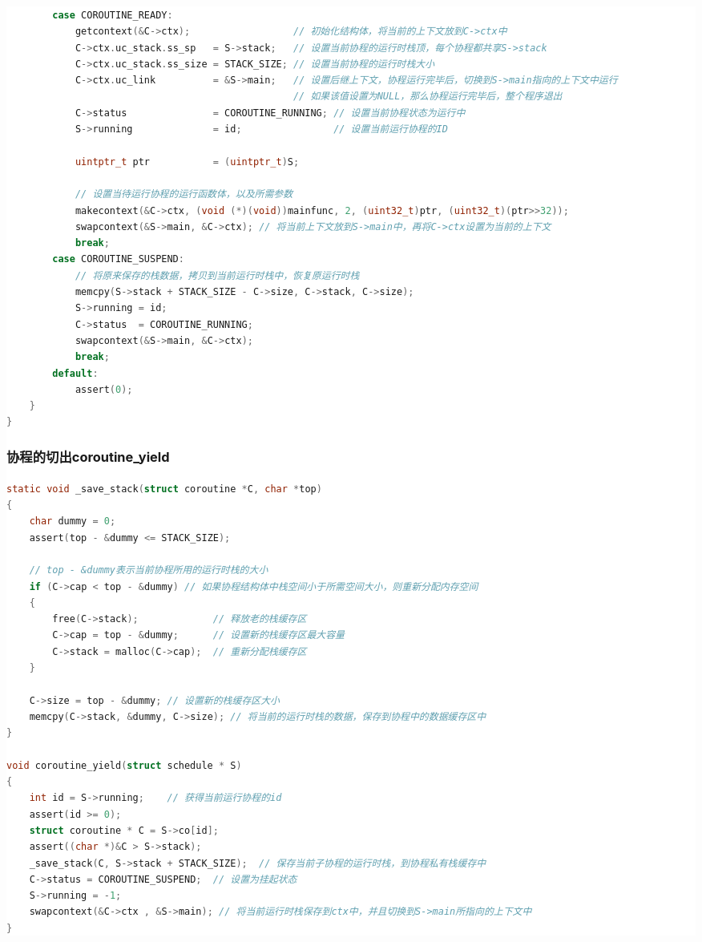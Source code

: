 ``` c
        case COROUTINE_READY:
            getcontext(&C->ctx);                  // 初始化结构体，将当前的上下文放到C->ctx中
            C->ctx.uc_stack.ss_sp   = S->stack;   // 设置当前协程的运行时栈顶，每个协程都共享S->stack
            C->ctx.uc_stack.ss_size = STACK_SIZE; // 设置当前协程的运行时栈大小
            C->ctx.uc_link          = &S->main;   // 设置后继上下文，协程运行完毕后，切换到S->main指向的上下文中运行
                                                  // 如果该值设置为NULL，那么协程运行完毕后，整个程序退出
            C->status               = COROUTINE_RUNNING; // 设置当前协程状态为运行中
            S->running              = id;                // 设置当前运行协程的ID
             
            uintptr_t ptr           = (uintptr_t)S;
 
            // 设置当待运行协程的运行函数体，以及所需参数
            makecontext(&C->ctx, (void (*)(void))mainfunc, 2, (uint32_t)ptr, (uint32_t)(ptr>>32));
            swapcontext(&S->main, &C->ctx); // 将当前上下文放到S->main中，再将C->ctx设置为当前的上下文
            break;
        case COROUTINE_SUSPEND:
            // 将原来保存的栈数据，拷贝到当前运行时栈中，恢复原运行时栈
            memcpy(S->stack + STACK_SIZE - C->size, C->stack, C->size);
            S->running = id;
            C->status  = COROUTINE_RUNNING;
            swapcontext(&S->main, &C->ctx);
            break;
        default:
            assert(0);
    }
}
```

### 协程的切出coroutine_yield
``` c
static void _save_stack(struct coroutine *C, char *top) 
{
    char dummy = 0;
    assert(top - &dummy <= STACK_SIZE);
 
    // top - &dummy表示当前协程所用的运行时栈的大小
    if (C->cap < top - &dummy) // 如果协程结构体中栈空间小于所需空间大小，则重新分配内存空间
    {
        free(C->stack);             // 释放老的栈缓存区
        C->cap = top - &dummy;      // 设置新的栈缓存区最大容量
        C->stack = malloc(C->cap);  // 重新分配栈缓存区
    }
 
    C->size = top - &dummy; // 设置新的栈缓存区大小
    memcpy(C->stack, &dummy, C->size); // 将当前的运行时栈的数据，保存到协程中的数据缓存区中
}
 
void coroutine_yield(struct schedule * S) 
{
    int id = S->running;    // 获得当前运行协程的id
    assert(id >= 0);
    struct coroutine * C = S->co[id];
    assert((char *)&C > S->stack);
    _save_stack(C, S->stack + STACK_SIZE);  // 保存当前子协程的运行时栈，到协程私有栈缓存中
    C->status = COROUTINE_SUSPEND;  // 设置为挂起状态
    S->running = -1;
    swapcontext(&C->ctx , &S->main); // 将当前运行时栈保存到ctx中，并且切换到S->main所指向的上下文中
}
```